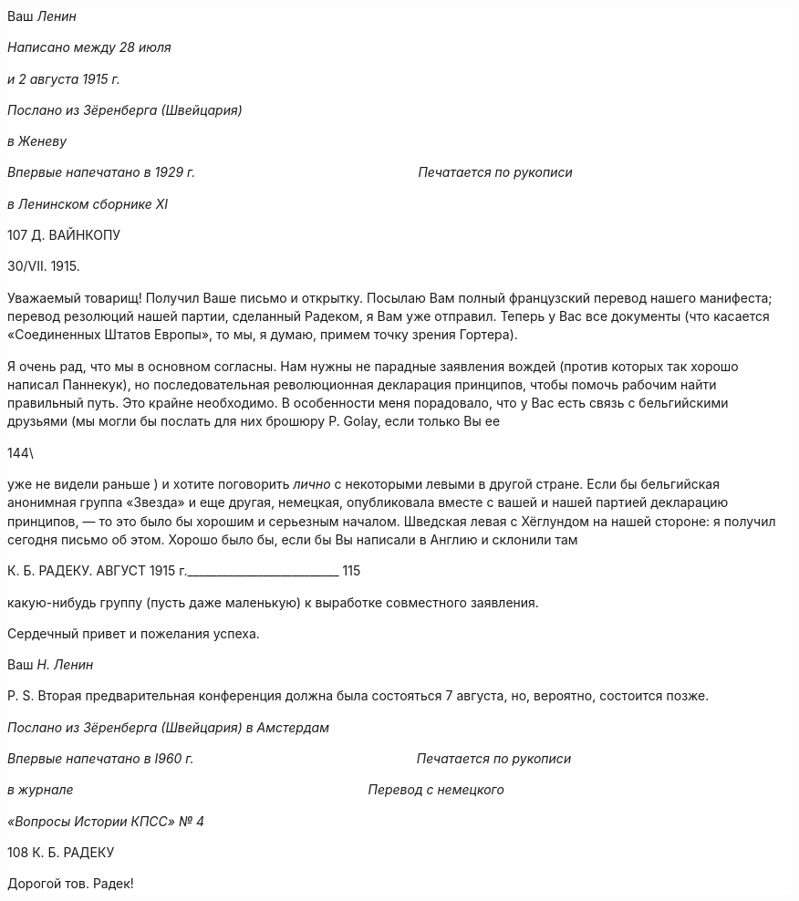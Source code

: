 Ваш _Ленин_

_Написано между 28 июля_

_и 2 августа 1915 г._

_Послано из Зёренберга (Швейцария)_

_в Женеву_

_Впервые напечатано в 1929 г.                                                              Печатается по рукописи_

_в Ленинском сборнике_ _XI_

107 Д. ВАЙНКОПУ

30/VII. 1915.

Уважаемый товарищ! Получил Ваше письмо и открытку. Посылаю Вам полный французский перевод нашего манифеста; перевод резолюций нашей партии, сделанный Радеком, я Вам уже отправил. Теперь у Вас все документы (что касается «Соединенных Штатов Европы», то мы, я думаю, примем точку зрения Гортера).

Я очень рад, что мы в основном согласны. Нам нужны не парадные заявления вож­дей (против которых так хорошо написал Паннекук), но последовательная революци­онная декларация принципов, чтобы помочь рабочим найти правильный путь. Это крайне необходимо. В особенности меня порадовало, что у Вас есть связь с бельгий­скими друзьями (мы могли бы послать для них брошюру P. Golay, если только Вы ее

144\

уже не видели раньше ) и хотите поговорить _лично_ с некоторыми левыми в другой стране. Если бы бельгийская анонимная группа «Звезда» и еще другая, немецкая, опуб­ликовала вместе с вашей и нашей партией декларацию принципов, — то это было бы хорошим и серьезным началом. Шведская левая с Хёглундом на нашей стороне: я по­лучил сегодня письмо об этом. Хорошо было бы, если бы Вы написали в Англию и склонили там

  

К. Б. РАДЕКУ. АВГУСТ 1915 г.__________________________ 115

какую-нибудь группу (пусть даже маленькую) к выработке совместного заявления.

Сердечный привет и пожелания успеха.

Ваш _Н. Ленин_

P. S. Вторая предварительная конференция должна была состояться 7 августа, но, вероятно, состоится позже.

_Послано из Зёренберга (Швейцария)_ _в Амстердам_

_Впервые напечатано в I960 г.                                                              Печатается по рукописи_

_в журнале_                                                                                  _Перевод с немецкого_

_«Вопросы Истории КПСС» № 4_

108 К. Б. РАДЕКУ

Дорогой тов. Радек!
